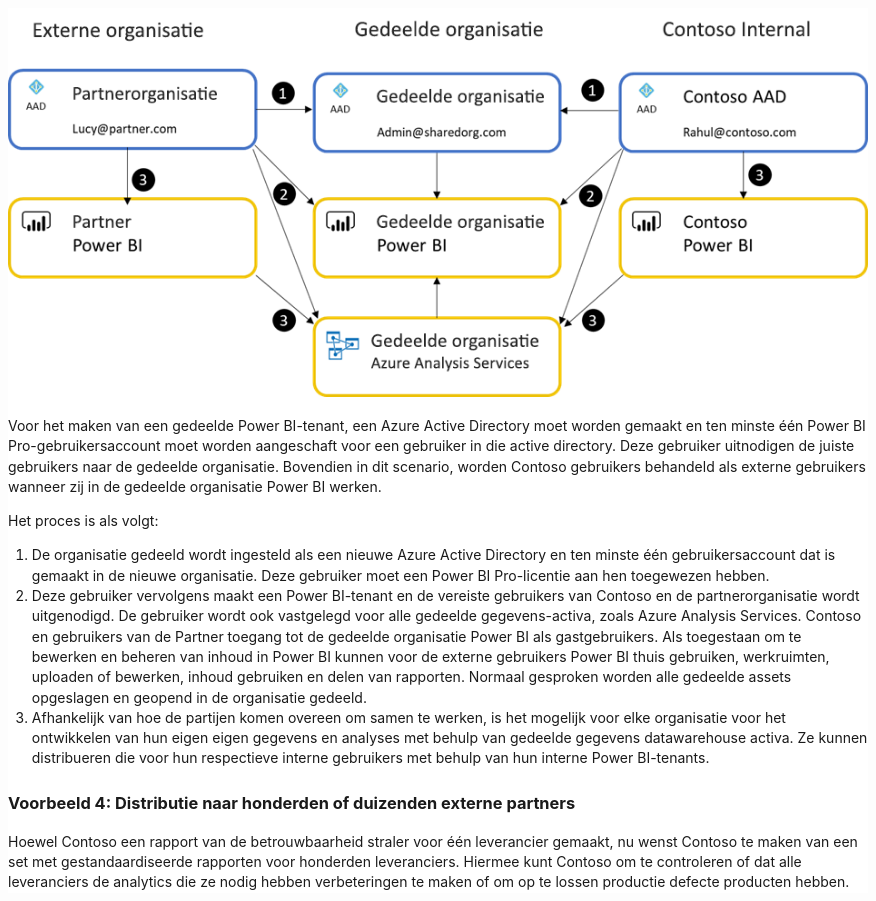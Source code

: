 ![Licenties en gedeelde organisatie inhoud](media/whitepaper-azure-b2b-power-bi/whitepaper-azure-b2b-power-bi_09.png)



Voor het maken van een gedeelde Power BI-tenant, een Azure Active Directory moet worden gemaakt en ten minste één Power BI Pro-gebruikersaccount moet worden aangeschaft voor een gebruiker in die active directory. Deze gebruiker uitnodigen de juiste gebruikers naar de gedeelde organisatie. Bovendien in dit scenario, worden Contoso gebruikers behandeld als externe gebruikers wanneer zij in de gedeelde organisatie Power BI werken.

Het proces is als volgt:

1. De organisatie gedeeld wordt ingesteld als een nieuwe Azure Active Directory en ten minste één gebruikersaccount dat is gemaakt in de nieuwe organisatie. Deze gebruiker moet een Power BI Pro-licentie aan hen toegewezen hebben.
2. Deze gebruiker vervolgens maakt een Power BI-tenant en de vereiste gebruikers van Contoso en de partnerorganisatie wordt uitgenodigd. De gebruiker wordt ook vastgelegd voor alle gedeelde gegevens-activa, zoals Azure Analysis Services. Contoso en gebruikers van de Partner toegang tot de gedeelde organisatie Power BI als gastgebruikers. Als toegestaan om te bewerken en beheren van inhoud in Power BI kunnen voor de externe gebruikers Power BI thuis gebruiken, werkruimten, uploaden of bewerken, inhoud gebruiken en delen van rapporten. Normaal gesproken worden alle gedeelde assets opgeslagen en geopend in de organisatie gedeeld.
3. Afhankelijk van hoe de partijen komen overeen om samen te werken, is het mogelijk voor elke organisatie voor het ontwikkelen van hun eigen eigen gegevens en analyses met behulp van gedeelde gegevens datawarehouse activa. Ze kunnen distribueren die voor hun respectieve interne gebruikers met behulp van hun interne Power BI-tenants.

### <a name="case-4-distribution-to-hundreds-or-thousands-of-external-partners"></a>Voorbeeld 4: Distributie naar honderden of duizenden externe partners

Hoewel Contoso een rapport van de betrouwbaarheid straler voor één leverancier gemaakt, nu wenst Contoso te maken van een set met gestandaardiseerde rapporten voor honderden leveranciers. Hiermee kunt Contoso om te controleren of dat alle leveranciers de analytics die ze nodig hebben verbeteringen te maken of om op te lossen productie defecte producten hebben.
